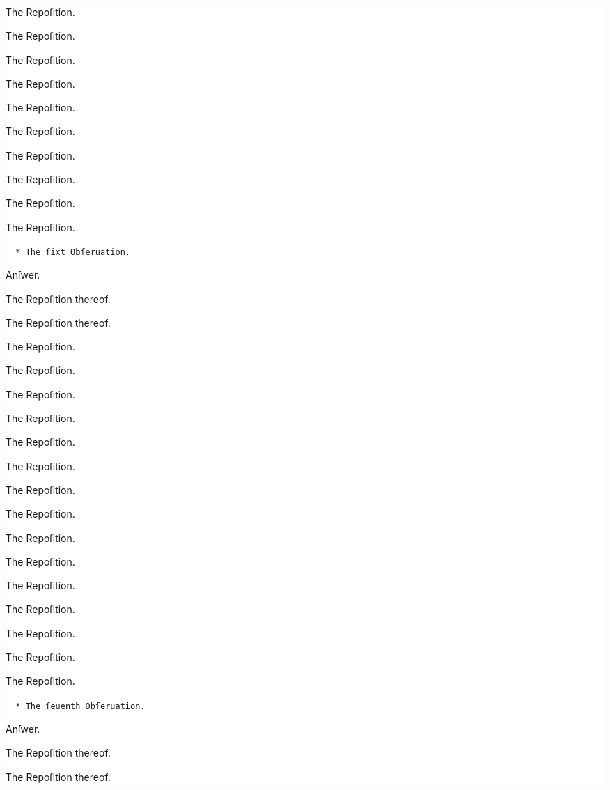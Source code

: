 The Repoſition.

The Repoſition.

The Repoſition.

The Repoſition.

The Repoſition.

The Repoſition.

The Repoſition.

The Repoſition.

The Repoſition.

The Repoſition.

      * The ſixt Obſeruation.

Anſwer.

The Repoſition thereof.

The Repoſition thereof.

The Repoſition.

The Repoſition.

The Repoſition.

The Repoſition.

The Repoſition.

The Repoſition.

The Repoſition.

The Repoſition.

The Repoſition.

The Repoſition.

The Repoſition.

The Repoſition.

The Repoſition.

The Repoſition.

The Repoſition.

      * The ſeuenth Obſeruation.

Anſwer.

The Repoſition thereof.

The Repoſition thereof.
